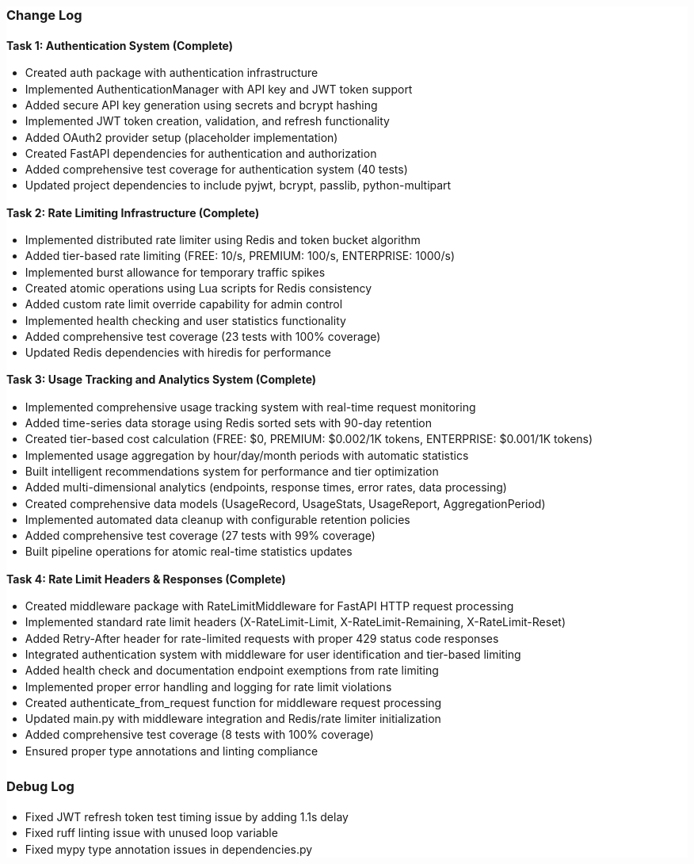 ### Change Log
**Task 1: Authentication System (Complete)**
- Created auth package with authentication infrastructure
- Implemented AuthenticationManager with API key and JWT token support
- Added secure API key generation using secrets and bcrypt hashing
- Implemented JWT token creation, validation, and refresh functionality
- Added OAuth2 provider setup (placeholder implementation)
- Created FastAPI dependencies for authentication and authorization
- Added comprehensive test coverage for authentication system (40 tests)
- Updated project dependencies to include pyjwt, bcrypt, passlib, python-multipart

**Task 2: Rate Limiting Infrastructure (Complete)**
- Implemented distributed rate limiter using Redis and token bucket algorithm
- Added tier-based rate limiting (FREE: 10/s, PREMIUM: 100/s, ENTERPRISE: 1000/s)
- Implemented burst allowance for temporary traffic spikes
- Created atomic operations using Lua scripts for Redis consistency
- Added custom rate limit override capability for admin control
- Implemented health checking and user statistics functionality
- Added comprehensive test coverage (23 tests with 100% coverage)
- Updated Redis dependencies with hiredis for performance

**Task 3: Usage Tracking and Analytics System (Complete)**
- Implemented comprehensive usage tracking system with real-time request monitoring
- Added time-series data storage using Redis sorted sets with 90-day retention
- Created tier-based cost calculation (FREE: $0, PREMIUM: $0.002/1K tokens, ENTERPRISE: $0.001/1K tokens)
- Implemented usage aggregation by hour/day/month periods with automatic statistics
- Built intelligent recommendations system for performance and tier optimization
- Added multi-dimensional analytics (endpoints, response times, error rates, data processing)
- Created comprehensive data models (UsageRecord, UsageStats, UsageReport, AggregationPeriod)
- Implemented automated data cleanup with configurable retention policies
- Added comprehensive test coverage (27 tests with 99% coverage)
- Built pipeline operations for atomic real-time statistics updates

**Task 4: Rate Limit Headers & Responses (Complete)**
- Created middleware package with RateLimitMiddleware for FastAPI HTTP request processing
- Implemented standard rate limit headers (X-RateLimit-Limit, X-RateLimit-Remaining, X-RateLimit-Reset)
- Added Retry-After header for rate-limited requests with proper 429 status code responses
- Integrated authentication system with middleware for user identification and tier-based limiting
- Added health check and documentation endpoint exemptions from rate limiting
- Implemented proper error handling and logging for rate limit violations
- Created authenticate_from_request function for middleware request processing
- Updated main.py with middleware integration and Redis/rate limiter initialization
- Added comprehensive test coverage (8 tests with 100% coverage)
- Ensured proper type annotations and linting compliance

### Debug Log
- Fixed JWT refresh token test timing issue by adding 1.1s delay
- Fixed ruff linting issue with unused loop variable
- Fixed mypy type annotation issues in dependencies.py

